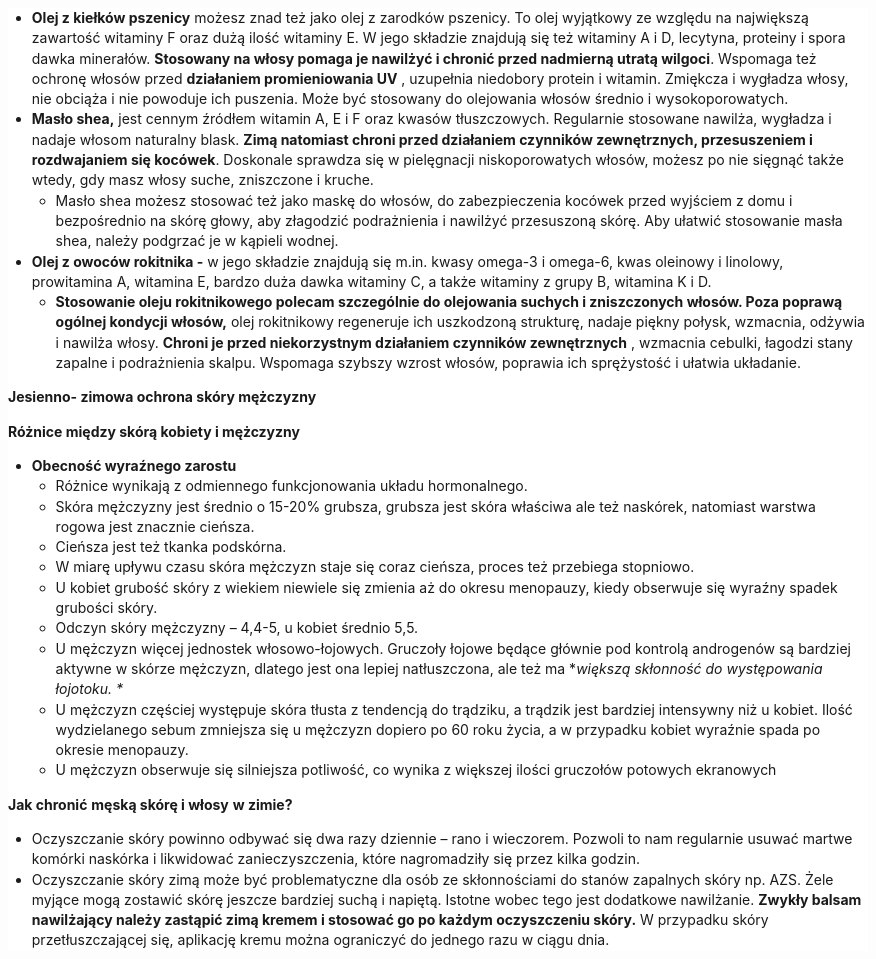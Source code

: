 - **Olej z kiełków pszenicy** możesz znad też jako olej z zarodków pszenicy. To olej wyjątkowy ze względu na największą zawartość witaminy F oraz dużą ilość witaminy E. W jego składzie znajdują się też witaminy A i D, lecytyna, proteiny i spora dawka minerałów. **Stosowany na włosy pomaga je nawilżyć i chronić przed nadmierną utratą wilgoci**. Wspomaga też ochronę włosów przed **działaniem promieniowania UV** , uzupełnia niedobory protein i witamin. Zmiękcza i wygładza włosy, nie obciąża i nie powoduje ich puszenia. Może być stosowany do olejowania włosów średnio i wysokoporowatych.
- **Masło shea,** jest cennym źródłem witamin A, E i F oraz kwasów tłuszczowych. Regularnie stosowane nawilża, wygładza i nadaje włosom naturalny blask. **Zimą natomiast chroni przed działaniem czynników zewnętrznych, przesuszeniem i rozdwajaniem się kocówek**. Doskonale sprawdza się w pielęgnacji niskoporowatych włosów, możesz po nie sięgnąć także wtedy, gdy masz włosy suche, zniszczone i kruche.
  - Masło shea możesz stosować też jako maskę do włosów, do zabezpieczenia kocówek przed wyjściem z domu i bezpośrednio na skórę głowy, aby złagodzić podrażnienia i nawilżyć przesuszoną skórę. Aby ułatwić stosowanie masła shea, należy podgrzać je w kąpieli wodnej.
- **Olej z owoców rokitnika -** w jego składzie znajdują się m.in. kwasy omega-3 i omega-6, kwas oleinowy i linolowy, prowitamina A, witamina E, bardzo duża dawka witaminy C, a także witaminy z grupy B, witamina K i D.
  - **Stosowanie oleju rokitnikowego polecam szczególnie do olejowania suchych i zniszczonych włosów. Poza poprawą ogólnej kondycji włosów,** olej rokitnikowy regeneruje ich uszkodzoną strukturę, nadaje piękny połysk, wzmacnia, odżywia i nawilża włosy. **Chroni je przed niekorzystnym działaniem czynników zewnętrznych** , wzmacnia cebulki, łagodzi stany zapalne i podrażnienia skalpu. Wspomaga szybszy wzrost włosów, poprawia ich sprężystość i ułatwia układanie.

**Jesienno- zimowa ochrona skóry mężczyzny**

**Różnice między skórą kobiety i mężczyzny**

- **Obecność wyraźnego zarostu**
  - Różnice wynikają z odmiennego funkcjonowania układu hormonalnego.
  - Skóra mężczyzny jest średnio o 15-20% grubsza, grubsza jest skóra właściwa ale też naskórek, natomiast warstwa rogowa jest znacznie cieńsza.
  - Cieńsza jest też tkanka podskórna.
  - W miarę upływu czasu skóra mężczyzn staje się coraz cieńsza, proces też przebiega stopniowo.
  - U kobiet grubość skóry z wiekiem niewiele się zmienia aż do okresu menopauzy, kiedy obserwuje się wyraźny spadek grubości skóry.
  - Odczyn skóry mężczyzny – 4,4-5, u kobiet średnio 5,5.
  - U mężczyzn więcej jednostek włosowo-łojowych. Gruczoły łojowe będące głównie pod kontrolą androgenów są bardziej aktywne w skórze mężczyzn, dlatego jest ona lepiej natłuszczona, ale też ma **większą skłonność do występowania łojotoku. \**
  - U mężczyzn częściej występuje skóra tłusta z tendencją do trądziku, a trądzik jest bardziej intensywny niż u kobiet. Ilość wydzielanego sebum zmniejsza się u mężczyzn dopiero po 60 roku życia, a w przypadku kobiet wyraźnie spada po okresie menopauzy.
  - U mężczyzn obserwuje się silniejsza potliwość, co wynika z większej ilości gruczołów potowych ekranowych

**Jak chronić**  **męską skórę i włosy**  **w zimie?**

- Oczyszczanie skóry powinno odbywać się dwa razy dziennie – rano i wieczorem. Pozwoli to nam regularnie usuwać martwe komórki naskórka i likwidować zanieczyszczenia, które nagromadziły się przez kilka godzin.
- Oczyszczanie skóry zimą może być problematyczne dla osób ze skłonnościami do stanów zapalnych skóry np. AZS. Żele myjące mogą zostawić skórę jeszcze bardziej suchą i napiętą. Istotne wobec tego jest dodatkowe nawilżanie. **Zwykły balsam nawilżający należy zastąpić zimą kremem i stosować go po każdym oczyszczeniu skóry.** W przypadku skóry przetłuszczającej się, aplikację kremu można ograniczyć do jednego razu w ciągu dnia.
